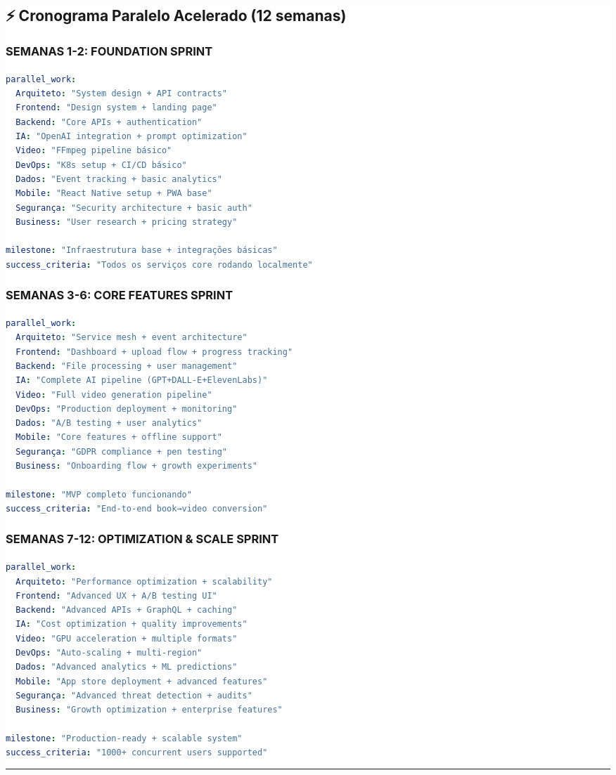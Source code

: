 
## ⚡ Cronograma Paralelo Acelerado (12 semanas)

### **SEMANAS 1-2: FOUNDATION SPRINT**
```yaml
parallel_work:
  Arquiteto: "System design + API contracts"
  Frontend: "Design system + landing page"
  Backend: "Core APIs + authentication"
  IA: "OpenAI integration + prompt optimization"
  Video: "FFmpeg pipeline básico"
  DevOps: "K8s setup + CI/CD básico"
  Dados: "Event tracking + basic analytics"
  Mobile: "React Native setup + PWA base"
  Segurança: "Security architecture + basic auth"
  Business: "User research + pricing strategy"

milestone: "Infraestrutura base + integrações básicas"
success_criteria: "Todos os serviços core rodando localmente"
```

### **SEMANAS 3-6: CORE FEATURES SPRINT**
```yaml
parallel_work:
  Arquiteto: "Service mesh + event architecture"
  Frontend: "Dashboard + upload flow + progress tracking"
  Backend: "File processing + user management"
  IA: "Complete AI pipeline (GPT+DALL-E+ElevenLabs)"
  Video: "Full video generation pipeline"
  DevOps: "Production deployment + monitoring"
  Dados: "A/B testing + user analytics"
  Mobile: "Core features + offline support"
  Segurança: "GDPR compliance + pen testing"
  Business: "Onboarding flow + growth experiments"

milestone: "MVP completo funcionando"
success_criteria: "End-to-end book→video conversion"
```

### **SEMANAS 7-12: OPTIMIZATION & SCALE SPRINT**
```yaml
parallel_work:
  Arquiteto: "Performance optimization + scalability"
  Frontend: "Advanced UX + A/B testing UI"
  Backend: "Advanced APIs + GraphQL + caching"
  IA: "Cost optimization + quality improvements"
  Video: "GPU acceleration + multiple formats"
  DevOps: "Auto-scaling + multi-region"
  Dados: "Advanced analytics + ML predictions"
  Mobile: "App store deployment + advanced features"
  Segurança: "Advanced threat detection + audits"
  Business: "Growth optimization + enterprise features"

milestone: "Production-ready + scalable system"
success_criteria: "1000+ concurrent users supported"
```

---